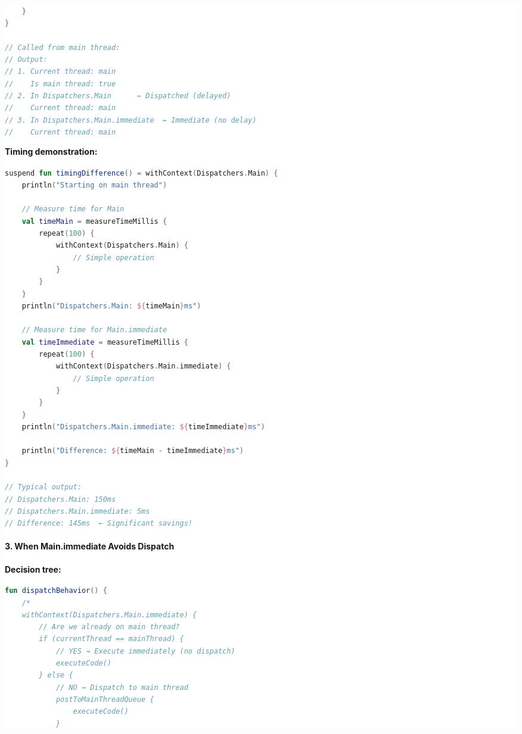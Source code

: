 ```kotlin
    }
}

// Called from main thread:
// Output:
// 1. Current thread: main
//    Is main thread: true
// 2. In Dispatchers.Main      ← Dispatched (delayed)
//    Current thread: main
// 3. In Dispatchers.Main.immediate  ← Immediate (no delay)
//    Current thread: main
```

**Timing demonstration:**

```kotlin
suspend fun timingDifference() = withContext(Dispatchers.Main) {
    println("Starting on main thread")

    // Measure time for Main
    val timeMain = measureTimeMillis {
        repeat(100) {
            withContext(Dispatchers.Main) {
                // Simple operation
            }
        }
    }
    println("Dispatchers.Main: ${timeMain}ms")

    // Measure time for Main.immediate
    val timeImmediate = measureTimeMillis {
        repeat(100) {
            withContext(Dispatchers.Main.immediate) {
                // Simple operation
            }
        }
    }
    println("Dispatchers.Main.immediate: ${timeImmediate}ms")

    println("Difference: ${timeMain - timeImmediate}ms")
}

// Typical output:
// Dispatchers.Main: 150ms
// Dispatchers.Main.immediate: 5ms
// Difference: 145ms  ← Significant savings!
```

#### 3. When Main.immediate Avoids Dispatch

**Decision tree:**

```kotlin
fun dispatchBehavior() {
    /*
    withContext(Dispatchers.Main.immediate) {
        // Are we already on main thread?
        if (currentThread == mainThread) {
            // YES → Execute immediately (no dispatch)
            executeCode()
        } else {
            // NO → Dispatch to main thread
            postToMainThreadQueue {
                executeCode()
            }
```